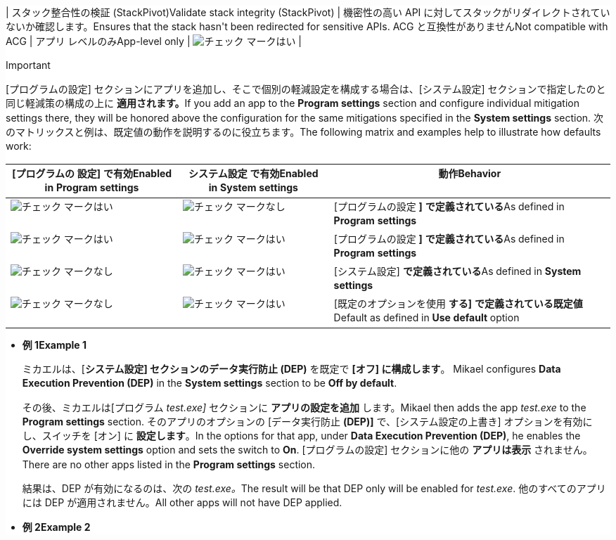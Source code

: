 | <span data-ttu-id="dd9a8-231">スタック整合性の検証 (StackPivot)</span><span class="sxs-lookup"><span data-stu-id="dd9a8-231">Validate stack integrity (StackPivot)</span></span> | <span data-ttu-id="dd9a8-232">機密性の高い API に対してスタックがリダイレクトされていないか確認します。</span><span class="sxs-lookup"><span data-stu-id="dd9a8-232">Ensures that the stack hasn't been redirected for sensitive APIs.</span></span> <span data-ttu-id="dd9a8-233">ACG と互換性がありません</span><span class="sxs-lookup"><span data-stu-id="dd9a8-233">Not compatible with ACG</span></span> | <span data-ttu-id="dd9a8-234">アプリ レベルのみ</span><span class="sxs-lookup"><span data-stu-id="dd9a8-234">App-level only</span></span> | ![チェック マークはい](/security/defender-endpoint/images/svg/check-yes) |


> [!IMPORTANT]
> <span data-ttu-id="dd9a8-236">[プログラムの設定] セクションにアプリを追加し、そこで個別の軽減設定を構成する場合は、[システム設定] セクションで指定したのと同じ軽減策の構成の上に **適用されます。**</span><span class="sxs-lookup"><span data-stu-id="dd9a8-236">If you add an app to the **Program settings** section and configure individual mitigation settings there, they will be honored above the configuration for the same mitigations specified in the **System settings** section.</span></span> <span data-ttu-id="dd9a8-237">次のマトリックスと例は、既定値の動作を説明するのに役立ちます。</span><span class="sxs-lookup"><span data-stu-id="dd9a8-237">The following matrix and examples help to illustrate how defaults work:</span></span>
>
>
> | <span data-ttu-id="dd9a8-238">[プログラムの **設定] で有効**</span><span class="sxs-lookup"><span data-stu-id="dd9a8-238">Enabled in **Program settings**</span></span> | <span data-ttu-id="dd9a8-239">システム設定 **で有効**</span><span class="sxs-lookup"><span data-stu-id="dd9a8-239">Enabled in **System settings**</span></span> | <span data-ttu-id="dd9a8-240">動作</span><span class="sxs-lookup"><span data-stu-id="dd9a8-240">Behavior</span></span> |
> | ------------------------------- | ------------------------------ | -------- |
> | ![チェック マークはい](/security/defender-endpoint/images/svg/check-yes) | ![チェック マークなし](/security/defender-endpoint/images/svg/check-no) | <span data-ttu-id="dd9a8-243">[プログラムの設定 **] で定義されている**</span><span class="sxs-lookup"><span data-stu-id="dd9a8-243">As defined in **Program settings**</span></span> |
> | ![チェック マークはい](/security/defender-endpoint/images/svg/check-yes) | ![チェック マークはい](/security/defender-endpoint/images/svg/check-yes) | <span data-ttu-id="dd9a8-246">[プログラムの設定 **] で定義されている**</span><span class="sxs-lookup"><span data-stu-id="dd9a8-246">As defined in **Program settings**</span></span> |
> | ![チェック マークなし](/security/defender-endpoint/images/svg/check-no) | ![チェック マークはい](/security/defender-endpoint/images/svg/check-yes) | <span data-ttu-id="dd9a8-249">[システム設定] **で定義されている**</span><span class="sxs-lookup"><span data-stu-id="dd9a8-249">As defined in **System settings**</span></span> |
> | ![チェック マークなし](/security/defender-endpoint/images/svg/check-no) | ![チェック マークはい](/security/defender-endpoint/images/svg/check-yes) | <span data-ttu-id="dd9a8-252">[既定のオプションを使用 **する] で定義されている既定値**</span><span class="sxs-lookup"><span data-stu-id="dd9a8-252">Default as defined in **Use default** option</span></span> |
>
>
>
> * <span data-ttu-id="dd9a8-253">**例 1**</span><span class="sxs-lookup"><span data-stu-id="dd9a8-253">**Example 1**</span></span>
>
>    <span data-ttu-id="dd9a8-254">ミカエルは、[**システム設定] セクションのデータ実行防止 (DEP)** を既定で **[オフ] に構成します**。 </span><span class="sxs-lookup"><span data-stu-id="dd9a8-254">Mikael configures **Data Execution Prevention (DEP)** in the **System settings** section to be **Off by default**.</span></span>
>
>    <span data-ttu-id="dd9a8-255">その後、ミカエルは[プログラム *test.exe]* セクションに **アプリの設定を追加** します。</span><span class="sxs-lookup"><span data-stu-id="dd9a8-255">Mikael then adds the app *test.exe* to the **Program settings** section.</span></span> <span data-ttu-id="dd9a8-256">そのアプリのオプションの [データ実行防止 **(DEP)]** で、[システム設定の上書き] オプションを有効にし、スイッチを [オン] に **設定します**。</span><span class="sxs-lookup"><span data-stu-id="dd9a8-256">In the options for that app, under **Data Execution Prevention (DEP)**, he enables the **Override system settings** option and sets the switch to **On**.</span></span> <span data-ttu-id="dd9a8-257">[プログラムの設定] セクションに他の **アプリは表示** されません。</span><span class="sxs-lookup"><span data-stu-id="dd9a8-257">There are no other apps listed in the **Program settings** section.</span></span>
>
>    <span data-ttu-id="dd9a8-258">結果は、DEP が有効になるのは、次の *test.exe。*</span><span class="sxs-lookup"><span data-stu-id="dd9a8-258">The result will be that DEP only will be enabled for *test.exe*.</span></span> <span data-ttu-id="dd9a8-259">他のすべてのアプリには DEP が適用されません。</span><span class="sxs-lookup"><span data-stu-id="dd9a8-259">All other apps will not have DEP applied.</span></span>
>
>
> * <span data-ttu-id="dd9a8-260">**例 2**</span><span class="sxs-lookup"><span data-stu-id="dd9a8-260">**Example 2**</span></span>
>